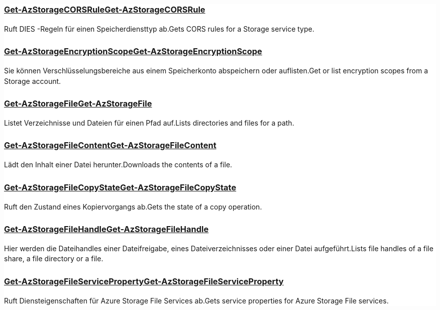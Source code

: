 ### [<span data-ttu-id="2a39a-166">Get-AzStorageCORSRule</span><span class="sxs-lookup"><span data-stu-id="2a39a-166">Get-AzStorageCORSRule</span></span>](Get-AzStorageCORSRule.md)
<span data-ttu-id="2a39a-167">Ruft DIES -Regeln für einen Speicherdiensttyp ab.</span><span class="sxs-lookup"><span data-stu-id="2a39a-167">Gets CORS rules for a Storage service type.</span></span>

### [<span data-ttu-id="2a39a-168">Get-AzStorageEncryptionScope</span><span class="sxs-lookup"><span data-stu-id="2a39a-168">Get-AzStorageEncryptionScope</span></span>](Get-AzStorageEncryptionScope.md)
<span data-ttu-id="2a39a-169">Sie können Verschlüsselungsbereiche aus einem Speicherkonto abspeichern oder auflisten.</span><span class="sxs-lookup"><span data-stu-id="2a39a-169">Get or list encryption scopes from a Storage account.</span></span>

### [<span data-ttu-id="2a39a-170">Get-AzStorageFile</span><span class="sxs-lookup"><span data-stu-id="2a39a-170">Get-AzStorageFile</span></span>](Get-AzStorageFile.md)
<span data-ttu-id="2a39a-171">Listet Verzeichnisse und Dateien für einen Pfad auf.</span><span class="sxs-lookup"><span data-stu-id="2a39a-171">Lists directories and files for a path.</span></span>

### [<span data-ttu-id="2a39a-172">Get-AzStorageFileContent</span><span class="sxs-lookup"><span data-stu-id="2a39a-172">Get-AzStorageFileContent</span></span>](Get-AzStorageFileContent.md)
<span data-ttu-id="2a39a-173">Lädt den Inhalt einer Datei herunter.</span><span class="sxs-lookup"><span data-stu-id="2a39a-173">Downloads the contents of a file.</span></span>

### [<span data-ttu-id="2a39a-174">Get-AzStorageFileCopyState</span><span class="sxs-lookup"><span data-stu-id="2a39a-174">Get-AzStorageFileCopyState</span></span>](Get-AzStorageFileCopyState.md)
<span data-ttu-id="2a39a-175">Ruft den Zustand eines Kopiervorgangs ab.</span><span class="sxs-lookup"><span data-stu-id="2a39a-175">Gets the state of a copy operation.</span></span>

### [<span data-ttu-id="2a39a-176">Get-AzStorageFileHandle</span><span class="sxs-lookup"><span data-stu-id="2a39a-176">Get-AzStorageFileHandle</span></span>](Get-AzStorageFileHandle.md)
<span data-ttu-id="2a39a-177">Hier werden die Dateihandles einer Dateifreigabe, eines Dateiverzeichnisses oder einer Datei aufgeführt.</span><span class="sxs-lookup"><span data-stu-id="2a39a-177">Lists file handles of a file share, a file directory or a file.</span></span>

### [<span data-ttu-id="2a39a-178">Get-AzStorageFileServiceProperty</span><span class="sxs-lookup"><span data-stu-id="2a39a-178">Get-AzStorageFileServiceProperty</span></span>](Get-AzStorageFileServiceProperty.md)
<span data-ttu-id="2a39a-179">Ruft Diensteigenschaften für Azure Storage File Services ab.</span><span class="sxs-lookup"><span data-stu-id="2a39a-179">Gets service properties for Azure Storage File services.</span></span>
